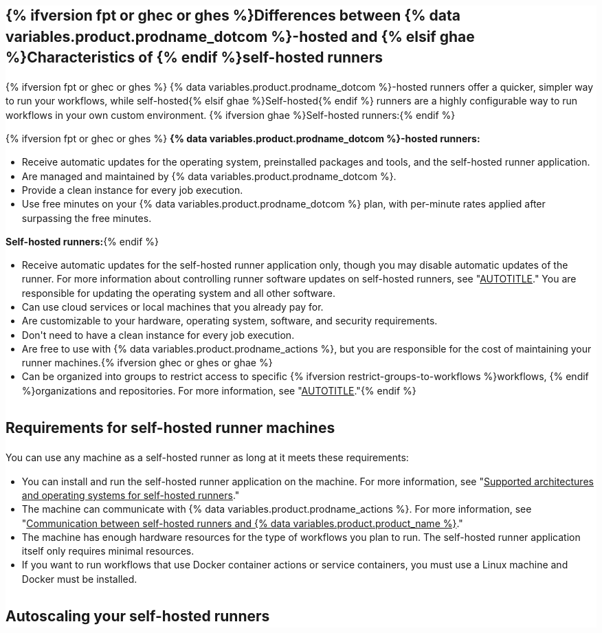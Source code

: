 ## {% ifversion fpt or ghec or ghes %}Differences between {% data variables.product.prodname_dotcom %}-hosted and {% elsif ghae %}Characteristics of {% endif %}self-hosted runners

{% ifversion fpt or ghec or ghes %}
{% data variables.product.prodname_dotcom %}-hosted runners offer a quicker, simpler way to run your workflows, while self-hosted{% elsif ghae %}Self-hosted{% endif %} runners are a highly configurable way to run workflows in your own custom environment. {% ifversion ghae %}Self-hosted runners:{% endif %}

{% ifversion fpt or ghec or ghes %}
**{% data variables.product.prodname_dotcom %}-hosted runners:**
- Receive automatic updates for the operating system, preinstalled packages and tools, and the self-hosted runner application.
- Are managed and maintained by {% data variables.product.prodname_dotcom %}.
- Provide a clean instance for every job execution.
- Use free minutes on your {% data variables.product.prodname_dotcom %} plan, with per-minute rates applied after surpassing the free minutes.

**Self-hosted runners:**{% endif %}
- Receive automatic updates for the self-hosted runner application only, though you may disable automatic updates of the runner. For more information about controlling runner software updates on self-hosted runners, see "[AUTOTITLE](/actions/hosting-your-own-runners/managing-self-hosted-runners/autoscaling-with-self-hosted-runners#controlling-runner-software-updates-on-self-hosted-runners)." You are responsible for updating the operating system and all other software.
- Can use cloud services or local machines that you already pay for.
- Are customizable to your hardware, operating system, software, and security requirements.
- Don't need to have a clean instance for every job execution.
- Are free to use with {% data variables.product.prodname_actions %}, but you are responsible for the cost of maintaining your runner machines.{% ifversion ghec or ghes or ghae %}
- Can be organized into groups to restrict access to specific {% ifversion restrict-groups-to-workflows %}workflows, {% endif %}organizations and repositories. For more information, see "[AUTOTITLE](/actions/hosting-your-own-runners/managing-self-hosted-runners/managing-access-to-self-hosted-runners-using-groups)."{% endif %}

## Requirements for self-hosted runner machines

You can use any machine as a self-hosted runner as long at it meets these requirements:

- You can install and run the self-hosted runner application on the machine. For more information, see "[Supported architectures and operating systems for self-hosted runners](#supported-architectures-and-operating-systems-for-self-hosted-runners)."
- The machine can communicate with {% data variables.product.prodname_actions %}. For more information, see "[Communication between self-hosted runners and {% data variables.product.product_name %}](#communication-requirements)."
- The machine has enough hardware resources for the type of workflows you plan to run. The self-hosted runner application itself only requires minimal resources.
- If you want to run workflows that use Docker container actions or service containers, you must use a Linux machine and Docker must be installed.

## Autoscaling your self-hosted runners
